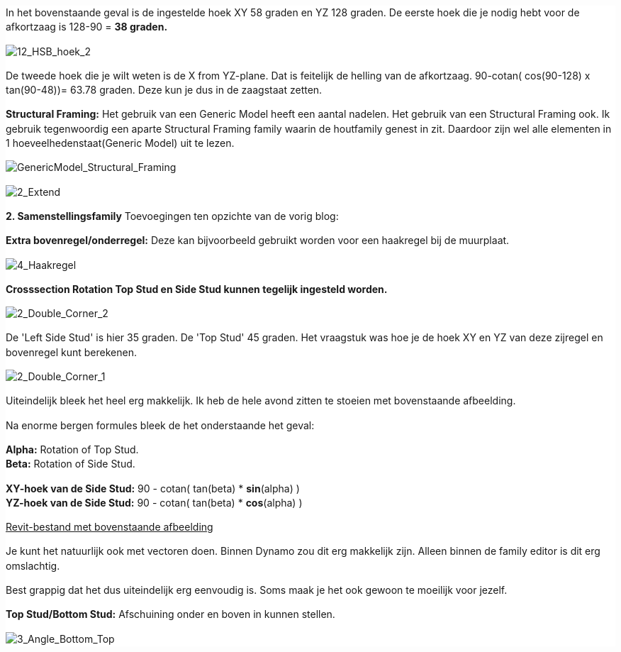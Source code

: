 In het bovenstaande geval is de ingestelde hoek XY 58 graden en YZ 128 graden.
De eerste hoek die je nodig hebt voor de afkortzaag is 128-90 = **38 graden.**

![12_HSB_hoek_2](https://raw.githubusercontent.com/3BMLabs/LABS/master/assets/blog_assets/2019-01-05/12_HSB_hoek_2.png)

De tweede hoek die je wilt weten is de X from YZ-plane. Dat is feitelijk de helling van de afkortzaag. 90-cotan( cos(90-128) x tan(90-48))= 63.78 graden. Deze kun je dus in de zaagstaat zetten.

**Structural Framing:** Het gebruik van een Generic Model heeft een aantal nadelen. Het gebruik van een Structural Framing ook. Ik gebruik tegenwoordig een aparte Structural Framing family waarin de houtfamily genest in zit. Daardoor zijn wel alle elementen in 1 hoeveelhedenstaat(Generic Model) uit te lezen. 

![GenericModel_Structural_Framing](https://raw.githubusercontent.com/3BMLabs/LABS/master/assets/blog_assets/2019-01-05/GenericModel_Structural_Framing.png)

![2_Extend](https://raw.githubusercontent.com/3BMLabs/LABS/master/assets/blog_assets/2019-01-05/2_Extend.png)

**2. Samenstellingsfamily**
Toevoegingen ten opzichte van de vorig blog:

**Extra bovenregel/onderregel:** Deze kan bijvoorbeeld gebruikt worden voor een haakregel bij de muurplaat.

![4_Haakregel](https://raw.githubusercontent.com/3BMLabs/LABS/master/assets/blog_assets/2019-01-05/4_Haakregel.png)

**Crosssection Rotation Top Stud en Side Stud kunnen tegelijk ingesteld worden.**

![2_Double_Corner_2](https://raw.githubusercontent.com/3BMLabs/LABS/master/assets/blog_assets/2019-01-05/2_Double_Corner_2.png)

De 'Left Side Stud' is hier 35 graden. De 'Top Stud' 45 graden. Het vraagstuk was hoe je de hoek XY en YZ van deze zijregel en bovenregel kunt berekenen.

![2_Double_Corner_1](https://raw.githubusercontent.com/3BMLabs/LABS/master/assets/blog_assets/2019-01-05/2_Double_Corner_1.png)

Uiteindelijk bleek het heel erg makkelijk. Ik heb de hele avond zitten te stoeien met bovenstaande afbeelding. 

Na enorme bergen formules bleek de het onderstaande het geval:

**Alpha:** Rotation of Top Stud.<br>
**Beta:** Rotation of Side Stud.

**XY-hoek van de Side Stud:** 90 - cotan( tan(beta) * **sin**(alpha) )<br>
**YZ-hoek van de Side Stud:** 90 - cotan( tan(beta) * **cos**(alpha) )

[Revit-bestand met bovenstaande afbeelding](http://www.3bm.cloud/dutchrevitblog/2018-12%20Wood%20Framing.rvt)

Je kunt het natuurlijk ook met vectoren doen. Binnen Dynamo zou dit erg makkelijk zijn. Alleen binnen de family editor is dit erg omslachtig.

Best grappig dat het dus uiteindelijk erg eenvoudig is. Soms maak je het ook gewoon te moeilijk voor jezelf.

**Top Stud/Bottom Stud:** Afschuining onder en boven in kunnen stellen. 

![3_Angle_Bottom_Top](https://raw.githubusercontent.com/3BMLabs/LABS/master/assets/blog_assets/2019-01-05/3_Angle_Bottom_Top.png)
